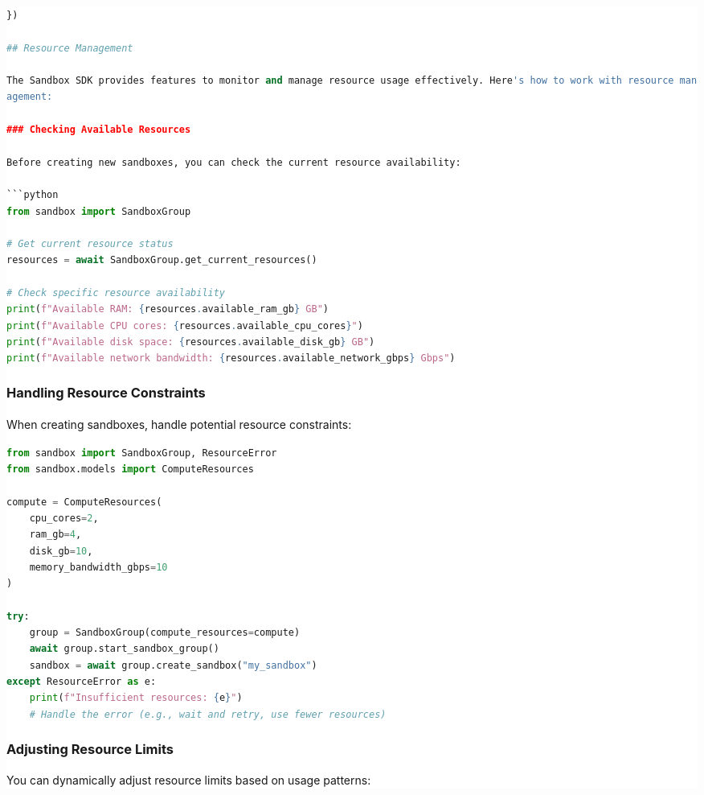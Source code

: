 ```python
})

## Resource Management

The Sandbox SDK provides features to monitor and manage resource usage effectively. Here's how to work with resource management:

### Checking Available Resources

Before creating new sandboxes, you can check the current resource availability:

```python
from sandbox import SandboxGroup

# Get current resource status
resources = await SandboxGroup.get_current_resources()

# Check specific resource availability
print(f"Available RAM: {resources.available_ram_gb} GB")
print(f"Available CPU cores: {resources.available_cpu_cores}")
print(f"Available disk space: {resources.available_disk_gb} GB")
print(f"Available network bandwidth: {resources.available_network_gbps} Gbps")
```

### Handling Resource Constraints

When creating sandboxes, handle potential resource constraints:

```python
from sandbox import SandboxGroup, ResourceError
from sandbox.models import ComputeResources

compute = ComputeResources(
    cpu_cores=2,
    ram_gb=4,
    disk_gb=10,
    memory_bandwidth_gbps=10
)

try:
    group = SandboxGroup(compute_resources=compute)
    await group.start_sandbox_group()
    sandbox = await group.create_sandbox("my_sandbox")
except ResourceError as e:
    print(f"Insufficient resources: {e}")
    # Handle the error (e.g., wait and retry, use fewer resources)
```

### Adjusting Resource Limits

You can dynamically adjust resource limits based on usage patterns:
